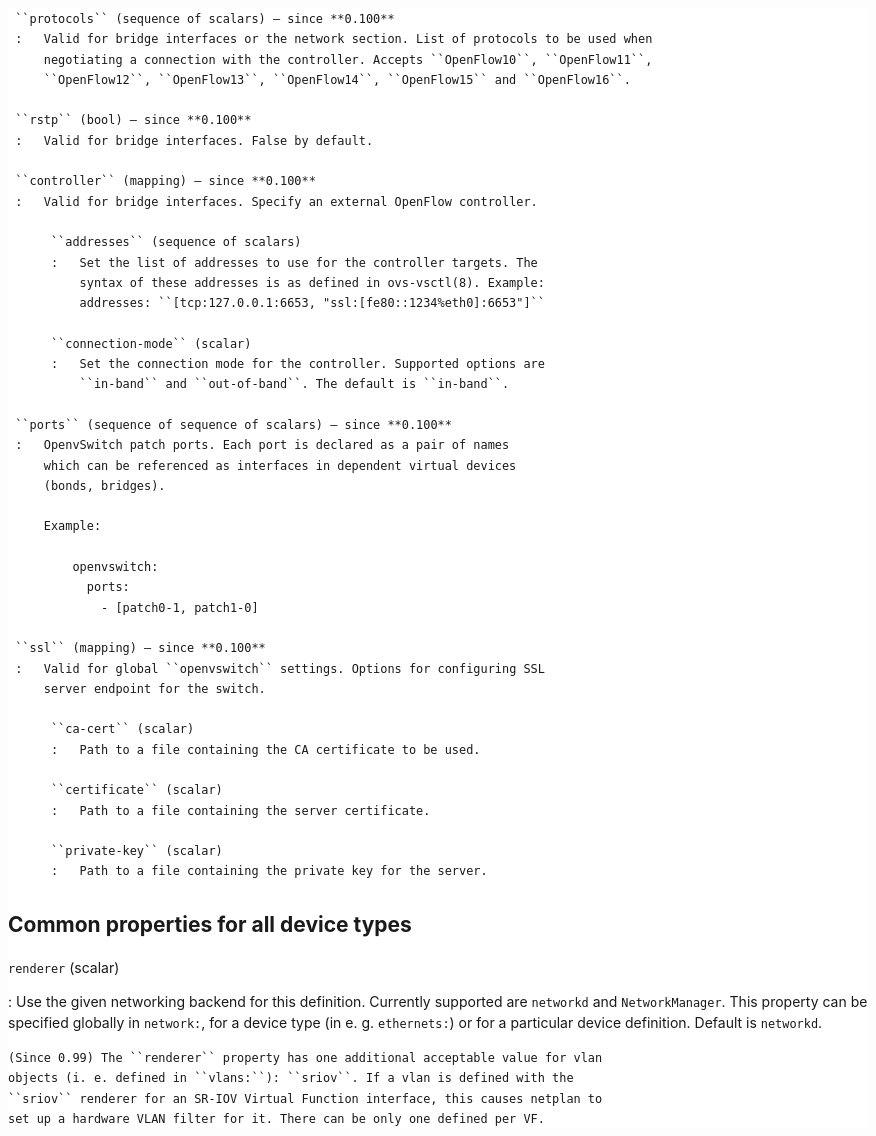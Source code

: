      ``protocols`` (sequence of scalars) – since **0.100**
     :   Valid for bridge interfaces or the network section. List of protocols to be used when
         negotiating a connection with the controller. Accepts ``OpenFlow10``, ``OpenFlow11``,
         ``OpenFlow12``, ``OpenFlow13``, ``OpenFlow14``, ``OpenFlow15`` and ``OpenFlow16``.

     ``rstp`` (bool) – since **0.100**
     :   Valid for bridge interfaces. False by default.

     ``controller`` (mapping) – since **0.100**
     :   Valid for bridge interfaces. Specify an external OpenFlow controller.

          ``addresses`` (sequence of scalars)
          :   Set the list of addresses to use for the controller targets. The
              syntax of these addresses is as defined in ovs-vsctl(8). Example:
              addresses: ``[tcp:127.0.0.1:6653, "ssl:[fe80::1234%eth0]:6653"]``

          ``connection-mode`` (scalar)
          :   Set the connection mode for the controller. Supported options are
              ``in-band`` and ``out-of-band``. The default is ``in-band``.

     ``ports`` (sequence of sequence of scalars) – since **0.100**
     :   OpenvSwitch patch ports. Each port is declared as a pair of names
         which can be referenced as interfaces in dependent virtual devices
         (bonds, bridges).

         Example:

             openvswitch:
               ports:
                 - [patch0-1, patch1-0]

     ``ssl`` (mapping) – since **0.100**
     :   Valid for global ``openvswitch`` settings. Options for configuring SSL
         server endpoint for the switch.

          ``ca-cert`` (scalar)
          :   Path to a file containing the CA certificate to be used.

          ``certificate`` (scalar)
          :   Path to a file containing the server certificate.

          ``private-key`` (scalar)
          :   Path to a file containing the private key for the server.

## Common properties for all device types

``renderer`` (scalar)

:   Use the given networking backend for this definition. Currently supported are
    ``networkd`` and ``NetworkManager``. This property can be specified globally
    in ``network:``, for a device type (in e. g. ``ethernets:``) or
    for a particular device definition. Default is ``networkd``.

    (Since 0.99) The ``renderer`` property has one additional acceptable value for vlan
    objects (i. e. defined in ``vlans:``): ``sriov``. If a vlan is defined with the
    ``sriov`` renderer for an SR-IOV Virtual Function interface, this causes netplan to
    set up a hardware VLAN filter for it. There can be only one defined per VF.
